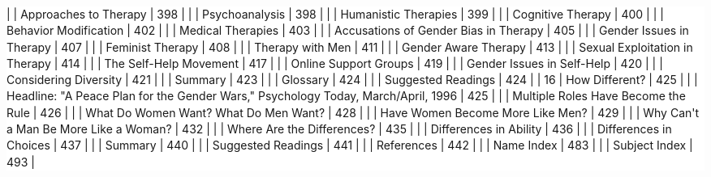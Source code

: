 |  | Approaches to Therapy | 398 |
|  | Psychoanalysis | 398 |
|  | Humanistic Therapies | 399 |
|  | Cognitive Therapy | 400 |
|  | Behavior Modification | 402 |
|  | Medical Therapies | 403 |
|  | Accusations of Gender Bias in Therapy | 405 |
|  | Gender Issues in Therapy | 407 |
|  | Feminist Therapy | 408 |
|  | Therapy with Men | 411 |
|  | Gender Aware Therapy | 413 |
|  | Sexual Exploitation in Therapy | 414 |
|  | The Self-Help Movement | 417 |
|  | Online Support Groups | 419 |
|  | Gender Issues in Self-Help | 420 |
|  | Considering Diversity | 421 |
|  | Summary | 423 |
|  | Glossary | 424 |
|  | Suggested Readings | 424 |
| 16 | How Different? | 425 |
|  | Headline: "A Peace Plan for the Gender Wars," Psychology Today, March/April, 1996 | 425 |
|  | Multiple Roles Have Become the Rule | 426 |
|  | What Do Women Want? What Do Men Want? | 428 |
|  | Have Women Become More Like Men? | 429 |
|  | Why Can't a Man Be More Like a Woman? | 432 |
|  | Where Are the Differences? | 435 |
|  | Differences in Ability | 436 |
|  | Differences in Choices | 437 |
|  | Summary | 440 |
|  | Suggested Readings | 441 |
|  | References | 442 |
|  | Name Index | 483 |
|  | Subject Index | 493 |
